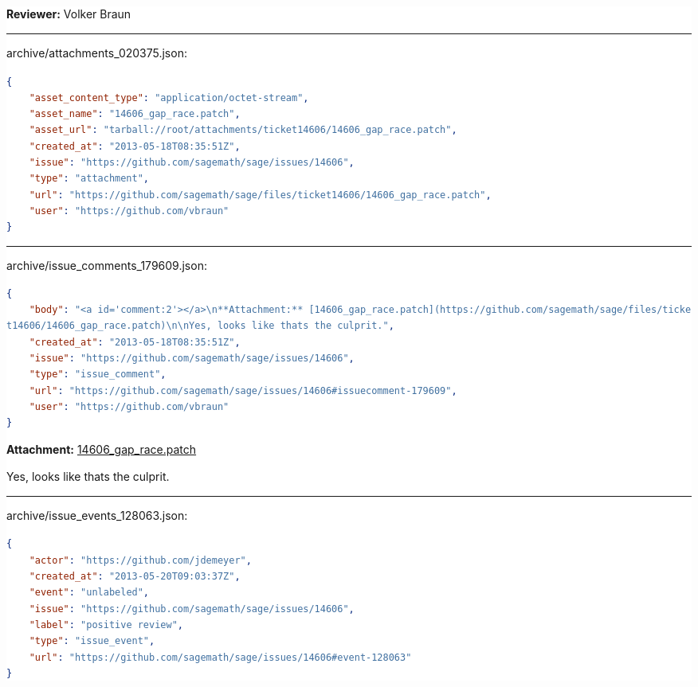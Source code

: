 **Reviewer:** Volker Braun



---

archive/attachments_020375.json:
```json
{
    "asset_content_type": "application/octet-stream",
    "asset_name": "14606_gap_race.patch",
    "asset_url": "tarball://root/attachments/ticket14606/14606_gap_race.patch",
    "created_at": "2013-05-18T08:35:51Z",
    "issue": "https://github.com/sagemath/sage/issues/14606",
    "type": "attachment",
    "url": "https://github.com/sagemath/sage/files/ticket14606/14606_gap_race.patch",
    "user": "https://github.com/vbraun"
}
```



---

archive/issue_comments_179609.json:
```json
{
    "body": "<a id='comment:2'></a>\n**Attachment:** [14606_gap_race.patch](https://github.com/sagemath/sage/files/ticket14606/14606_gap_race.patch)\n\nYes, looks like thats the culprit.",
    "created_at": "2013-05-18T08:35:51Z",
    "issue": "https://github.com/sagemath/sage/issues/14606",
    "type": "issue_comment",
    "url": "https://github.com/sagemath/sage/issues/14606#issuecomment-179609",
    "user": "https://github.com/vbraun"
}
```

<a id='comment:2'></a>
**Attachment:** [14606_gap_race.patch](https://github.com/sagemath/sage/files/ticket14606/14606_gap_race.patch)

Yes, looks like thats the culprit.



---

archive/issue_events_128063.json:
```json
{
    "actor": "https://github.com/jdemeyer",
    "created_at": "2013-05-20T09:03:37Z",
    "event": "unlabeled",
    "issue": "https://github.com/sagemath/sage/issues/14606",
    "label": "positive review",
    "type": "issue_event",
    "url": "https://github.com/sagemath/sage/issues/14606#event-128063"
}
```

